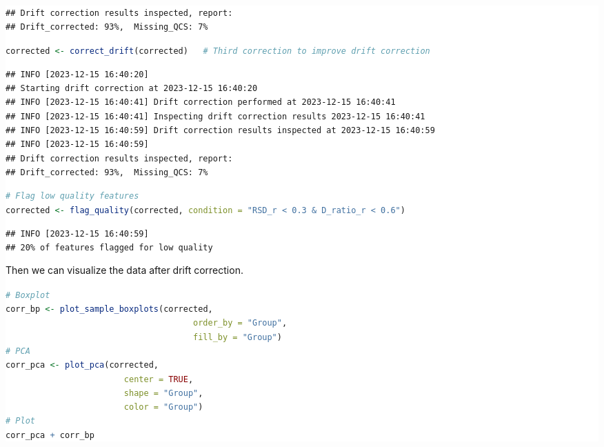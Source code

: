     ## Drift correction results inspected, report:
    ## Drift_corrected: 93%,  Missing_QCS: 7%

``` r
corrected <- correct_drift(corrected)   # Third correction to improve drift correction
```

    ## INFO [2023-12-15 16:40:20] 
    ## Starting drift correction at 2023-12-15 16:40:20
    ## INFO [2023-12-15 16:40:41] Drift correction performed at 2023-12-15 16:40:41
    ## INFO [2023-12-15 16:40:41] Inspecting drift correction results 2023-12-15 16:40:41
    ## INFO [2023-12-15 16:40:59] Drift correction results inspected at 2023-12-15 16:40:59
    ## INFO [2023-12-15 16:40:59] 
    ## Drift correction results inspected, report:
    ## Drift_corrected: 93%,  Missing_QCS: 7%

``` r
# Flag low quality features
corrected <- flag_quality(corrected, condition = "RSD_r < 0.3 & D_ratio_r < 0.6")
```

    ## INFO [2023-12-15 16:40:59] 
    ## 20% of features flagged for low quality

Then we can visualize the data after drift correction.

``` r
# Boxplot
corr_bp <- plot_sample_boxplots(corrected,
                                      order_by = "Group",
                                      fill_by = "Group")
# PCA
corr_pca <- plot_pca(corrected,
                        center = TRUE,
                        shape = "Group",
                        color = "Group") 
# Plot
corr_pca + corr_bp
```
